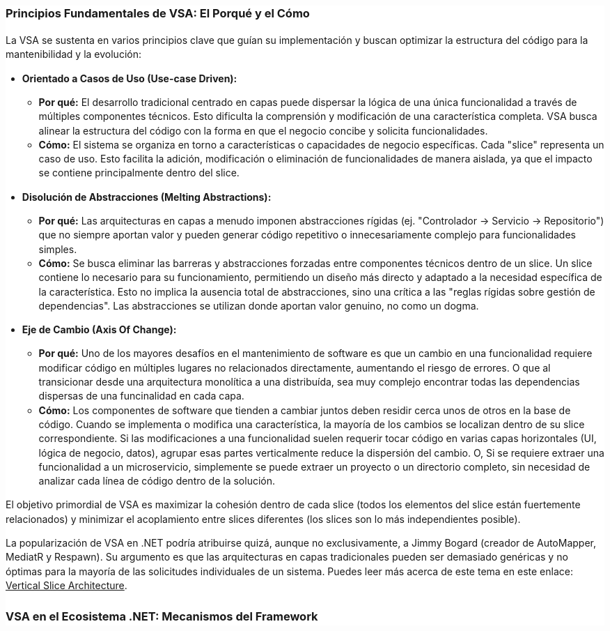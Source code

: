 <div id="principios-fundamentales-de-vsa-el-porque-y-el-como"\>

### Principios Fundamentales de VSA: El Porqué y el Cómo

La VSA se sustenta en varios principios clave que guían su implementación y buscan optimizar la estructura del código para la mantenibilidad y la evolución:

  - **Orientado a Casos de Uso (Use-case Driven):**

      - **Por qué:** El desarrollo tradicional centrado en capas puede dispersar la lógica de una única funcionalidad a través de múltiples componentes técnicos. Esto dificulta la comprensión y modificación de una característica completa. VSA busca alinear la estructura del código con la forma en que el negocio concibe y solicita funcionalidades.
      - **Cómo:** El sistema se organiza en torno a características o capacidades de negocio específicas. Cada "slice" representa un caso de uso. Esto facilita la adición, modificación o eliminación de funcionalidades de manera aislada, ya que el impacto se contiene principalmente dentro del slice.

  - **Disolución de Abstracciones (Melting Abstractions):**

      - **Por qué:** Las arquitecturas en capas a menudo imponen abstracciones rígidas (ej. "Controlador -\> Servicio -\> Repositorio") que no siempre aportan valor y pueden generar código repetitivo o innecesariamente complejo para funcionalidades simples.
      - **Cómo:** Se busca eliminar las barreras y abstracciones forzadas entre componentes técnicos dentro de un slice. Un slice contiene lo necesario para su funcionamiento, permitiendo un diseño más directo y adaptado a la necesidad específica de la característica. Esto no implica la ausencia total de abstracciones, sino una crítica a las "reglas rígidas sobre gestión de dependencias". Las abstracciones se utilizan donde aportan valor genuino, no como un dogma.

  - **Eje de Cambio (Axis Of Change):**

      - **Por qué:** Uno de los mayores desafíos en el mantenimiento de software es que un cambio en una funcionalidad requiere modificar código en múltiples lugares no relacionados directamente, aumentando el riesgo de errores. O que al transicionar desde una arquitectura monolítica a una distribuída, sea muy complejo encontrar todas las dependencias dispersas de una funcinalidad en cada capa.
      - **Cómo:** Los componentes de software que tienden a cambiar juntos deben residir cerca unos de otros en la base de código. Cuando se implementa o modifica una característica, la mayoría de los cambios se localizan dentro de su slice correspondiente. Si las modificaciones a una funcionalidad suelen requerir tocar código en varias capas horizontales (UI, lógica de negocio, datos), agrupar esas partes verticalmente reduce la dispersión del cambio. O, Si se requiere extraer una funcionalidad a un microservicio, simplemente se puede extraer un proyecto o un directorio completo, sin necesidad de analizar cada línea de código dentro de la solución.

El objetivo primordial de VSA es maximizar la cohesión dentro de cada slice (todos los elementos del slice están fuertemente relacionados) y minimizar el acoplamiento entre slices diferentes (los slices son lo más independientes posible).

La popularización de VSA en .NET podría atribuirse quizá, aunque no exclusivamente, a Jimmy Bogard (creador de AutoMapper, MediatR y Respawn). Su argumento es que las arquitecturas en capas tradicionales pueden ser demasiado genéricas y no óptimas para la mayoría de las solicitudes individuales de un sistema. Puedes leer más acerca de este tema en este enlace: [Vertical Slice Architecture](https://www.jimmybogard.com/vertical-slice-architecture/).
  

<div id="vsa-en-el-ecosistema-net-mecanismos-del-framework"\>

### VSA en el Ecosistema .NET: Mecanismos del Framework

